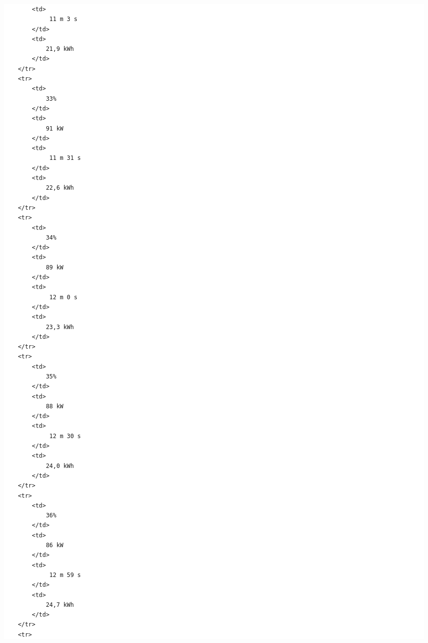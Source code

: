 			<td>
				 11 m 3 s
			</td>
			<td>
				21,9 kWh
			</td>
		</tr>
		<tr>
			<td>
				33%
			</td>
			<td>
				91 kW
			</td>
			<td>
				 11 m 31 s
			</td>
			<td>
				22,6 kWh
			</td>
		</tr>
		<tr>
			<td>
				34%
			</td>
			<td>
				89 kW
			</td>
			<td>
				 12 m 0 s
			</td>
			<td>
				23,3 kWh
			</td>
		</tr>
		<tr>
			<td>
				35%
			</td>
			<td>
				88 kW
			</td>
			<td>
				 12 m 30 s
			</td>
			<td>
				24,0 kWh
			</td>
		</tr>
		<tr>
			<td>
				36%
			</td>
			<td>
				86 kW
			</td>
			<td>
				 12 m 59 s
			</td>
			<td>
				24,7 kWh
			</td>
		</tr>
		<tr>